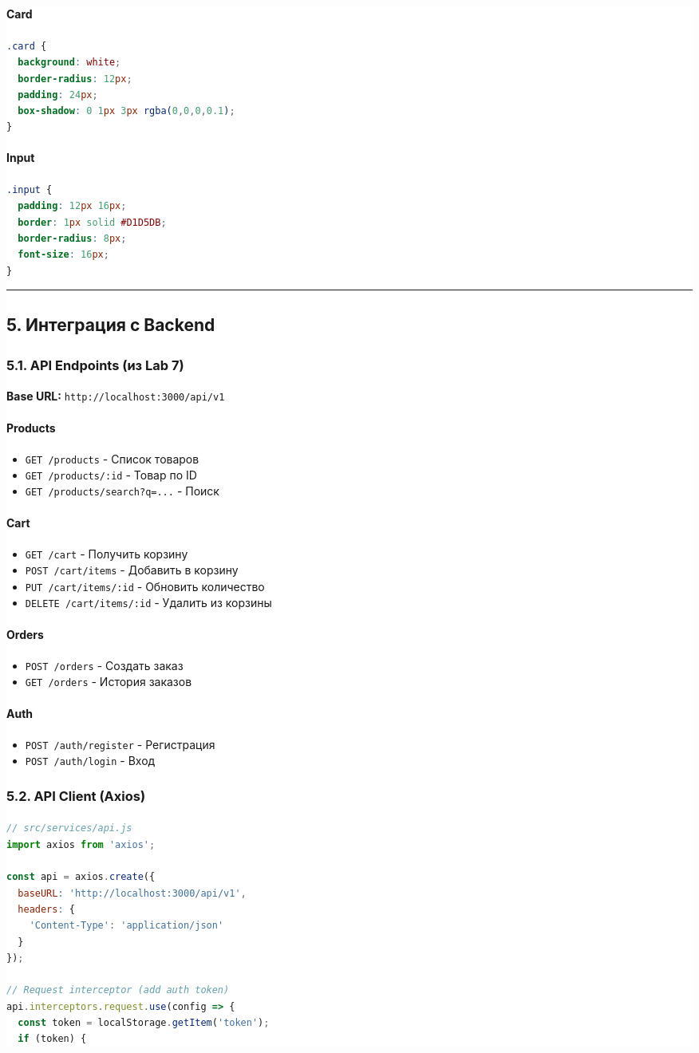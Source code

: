 #### Card
```css
.card {
  background: white;
  border-radius: 12px;
  padding: 24px;
  box-shadow: 0 1px 3px rgba(0,0,0,0.1);
}
```

#### Input
```css
.input {
  padding: 12px 16px;
  border: 1px solid #D1D5DB;
  border-radius: 8px;
  font-size: 16px;
}
```

---

## 5. Интеграция с Backend

### 5.1. API Endpoints (из Lab 7)

**Base URL:** `http://localhost:3000/api/v1`

#### Products
- `GET /products` - Список товаров
- `GET /products/:id` - Товар по ID
- `GET /products/search?q=...` - Поиск

#### Cart
- `GET /cart` - Получить корзину
- `POST /cart/items` - Добавить в корзину
- `PUT /cart/items/:id` - Обновить количество
- `DELETE /cart/items/:id` - Удалить из корзины

#### Orders
- `POST /orders` - Создать заказ
- `GET /orders` - История заказов

#### Auth
- `POST /auth/register` - Регистрация
- `POST /auth/login` - Вход

### 5.2. API Client (Axios)

```javascript
// src/services/api.js
import axios from 'axios';

const api = axios.create({
  baseURL: 'http://localhost:3000/api/v1',
  headers: {
    'Content-Type': 'application/json'
  }
});

// Request interceptor (add auth token)
api.interceptors.request.use(config => {
  const token = localStorage.getItem('token');
  if (token) {
```